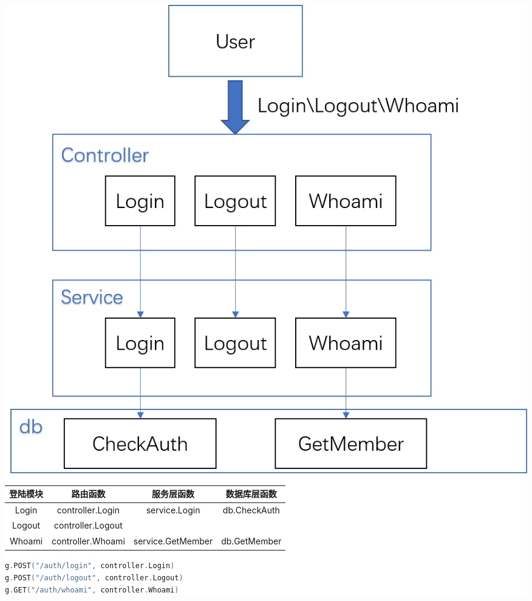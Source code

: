 ![image](pg1.png)

登陆模块 | 路由函数 | 服务层函数 | 数据库层函数
:---:|:---:|:---:|:---:
Login | controller.Login | service.Login | db.CheckAuth
Logout | controller.Logout | |
Whoami | controller.Whoami | service.GetMember | db.GetMember


``` go
g.POST("/auth/login", controller.Login)
g.POST("/auth/logout", controller.Logout)
g.GET("/auth/whoami", controller.Whoami)
```
